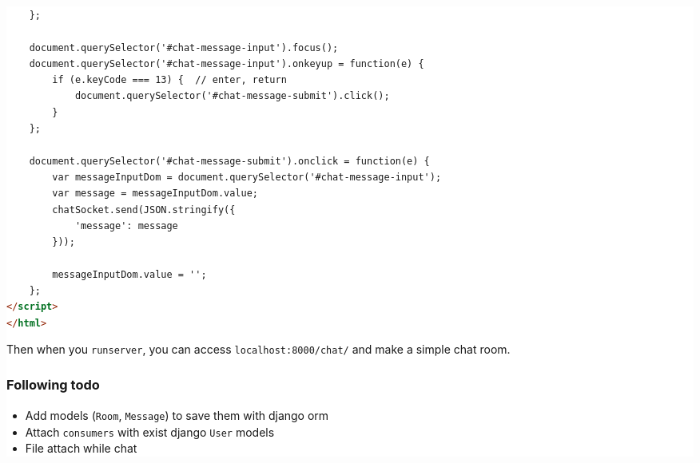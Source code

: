 ```html
    };

    document.querySelector('#chat-message-input').focus();
    document.querySelector('#chat-message-input').onkeyup = function(e) {
        if (e.keyCode === 13) {  // enter, return
            document.querySelector('#chat-message-submit').click();
        }
    };

    document.querySelector('#chat-message-submit').onclick = function(e) {
        var messageInputDom = document.querySelector('#chat-message-input');
        var message = messageInputDom.value;
        chatSocket.send(JSON.stringify({
            'message': message
        }));

        messageInputDom.value = '';
    };
</script>
</html>
```


Then when you `runserver`, you can access `localhost:8000/chat/` and make a simple chat room.


### Following todo
- Add models (`Room`, `Message`) to save them with django orm
- Attach `consumers` with exist django `User` models
- File attach while chat
